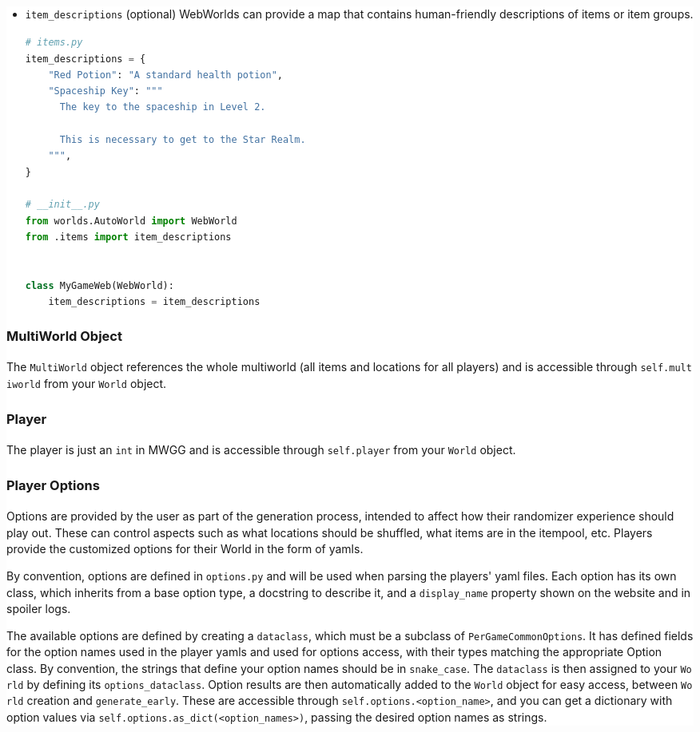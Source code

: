 * `item_descriptions` (optional) WebWorlds can provide a map that contains human-friendly descriptions of items or item 
groups.

  ```python
  # items.py
  item_descriptions = {
      "Red Potion": "A standard health potion",
      "Spaceship Key": """
        The key to the spaceship in Level 2.
  
        This is necessary to get to the Star Realm.
      """,
  }
  
  # __init__.py
  from worlds.AutoWorld import WebWorld
  from .items import item_descriptions
  
  
  class MyGameWeb(WebWorld):
      item_descriptions = item_descriptions
  ```

### MultiWorld Object

The `MultiWorld` object references the whole multiworld (all items and locations for all players) and is accessible
through `self.multiworld` from your `World` object.

### Player

The player is just an `int` in MWGG and is accessible through `self.player` from your `World` object.

### Player Options

Options are provided by the user as part of the generation process, intended to affect how their randomizer experience
should play out. These can control aspects such as what locations should be shuffled, what items are in the itempool,
etc. Players provide the customized options for their World in the form of yamls.

By convention, options are defined in `options.py` and will be used when parsing the players' yaml files. Each option
has its own class, which inherits from a base option type, a docstring to describe it, and a `display_name` property
shown on the website and in spoiler logs.

The available options are defined by creating a `dataclass`, which must be a subclass of `PerGameCommonOptions`. It has
defined fields for the option names used in the player yamls and used for options access, with their types matching the
appropriate Option class. By convention, the strings that define your option names should be in `snake_case`. The
`dataclass` is then assigned to your `World` by defining its `options_dataclass`. Option results are then automatically
added to the `World` object for easy access, between `World` creation and `generate_early`. These are accessible through
`self.options.<option_name>`, and you can get a dictionary with option values
via `self.options.as_dict(<option_names>)`,
passing the desired option names as strings.
